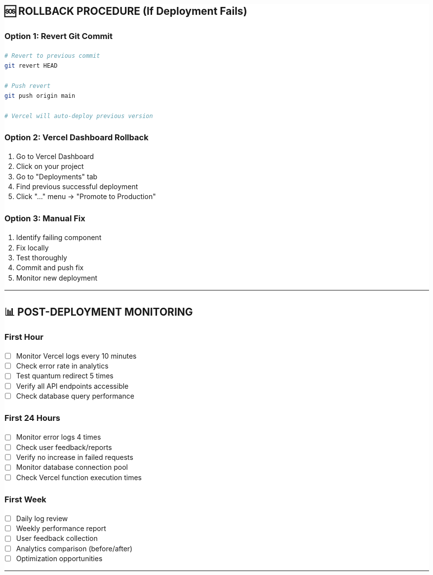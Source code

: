 
## 🆘 ROLLBACK PROCEDURE (If Deployment Fails)

### Option 1: Revert Git Commit
```bash
# Revert to previous commit
git revert HEAD

# Push revert
git push origin main

# Vercel will auto-deploy previous version
```

### Option 2: Vercel Dashboard Rollback
1. Go to Vercel Dashboard
2. Click on your project
3. Go to "Deployments" tab
4. Find previous successful deployment
5. Click "..." menu → "Promote to Production"

### Option 3: Manual Fix
1. Identify failing component
2. Fix locally
3. Test thoroughly
4. Commit and push fix
5. Monitor new deployment

---

## 📊 POST-DEPLOYMENT MONITORING

### First Hour
- [ ] Monitor Vercel logs every 10 minutes
- [ ] Check error rate in analytics
- [ ] Test quantum redirect 5 times
- [ ] Verify all API endpoints accessible
- [ ] Check database query performance

### First 24 Hours
- [ ] Monitor error logs 4 times
- [ ] Check user feedback/reports
- [ ] Verify no increase in failed requests
- [ ] Monitor database connection pool
- [ ] Check Vercel function execution times

### First Week
- [ ] Daily log review
- [ ] Weekly performance report
- [ ] User feedback collection
- [ ] Analytics comparison (before/after)
- [ ] Optimization opportunities

---